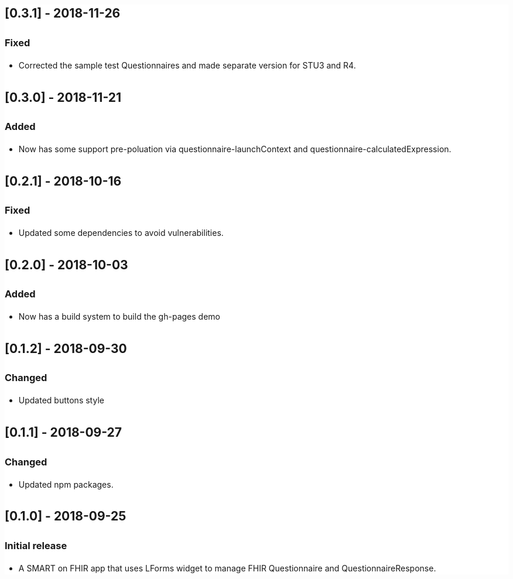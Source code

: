 ## [0.3.1] - 2018-11-26
### Fixed
 - Corrected the sample test Questionnaires and made separate version for STU3
   and R4.

## [0.3.0] - 2018-11-21
### Added
- Now has some support pre-poluation via questionnaire-launchContext and
  questionnaire-calculatedExpression.

## [0.2.1] - 2018-10-16
### Fixed
- Updated some dependencies to avoid vulnerabilities.

## [0.2.0] - 2018-10-03
### Added
- Now has a build system to build the gh-pages demo

## [0.1.2] - 2018-09-30
### Changed
- Updated buttons style

## [0.1.1] - 2018-09-27
### Changed
- Updated npm packages.

## [0.1.0] - 2018-09-25
### Initial release
- A SMART on FHIR app that uses LForms widget to manage FHIR Questionnaire
  and QuestionnaireResponse.
